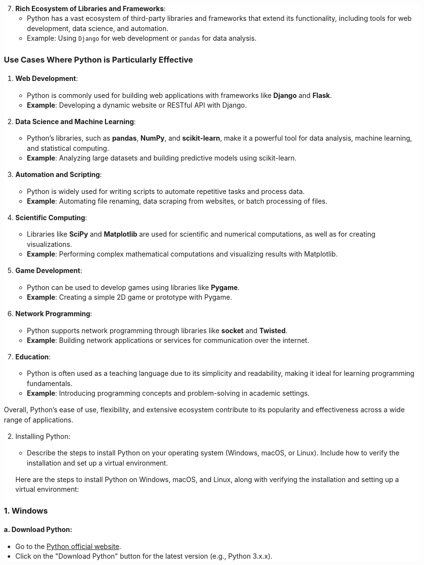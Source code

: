 7. **Rich Ecosystem of Libraries and Frameworks**:
   - Python has a vast ecosystem of third-party libraries and frameworks that extend its functionality, including tools for web development, data science, and automation.
   - Example: Using `Django` for web development or `pandas` for data analysis.

### **Use Cases Where Python is Particularly Effective**

1. **Web Development**:
   - Python is commonly used for building web applications with frameworks like **Django** and **Flask**.
   - **Example**: Developing a dynamic website or RESTful API with Django.

2. **Data Science and Machine Learning**:
   - Python’s libraries, such as **pandas**, **NumPy**, and **scikit-learn**, make it a powerful tool for data analysis, machine learning, and statistical computing.
   - **Example**: Analyzing large datasets and building predictive models using scikit-learn.

3. **Automation and Scripting**:
   - Python is widely used for writing scripts to automate repetitive tasks and process data.
   - **Example**: Automating file renaming, data scraping from websites, or batch processing of files.

4. **Scientific Computing**:
   - Libraries like **SciPy** and **Matplotlib** are used for scientific and numerical computations, as well as for creating visualizations.
   - **Example**: Performing complex mathematical computations and visualizing results with Matplotlib.

5. **Game Development**:
   - Python can be used to develop games using libraries like **Pygame**.
   - **Example**: Creating a simple 2D game or prototype with Pygame.

6. **Network Programming**:
   - Python supports network programming through libraries like **socket** and **Twisted**.
   - **Example**: Building network applications or services for communication over the internet.

7. **Education**:
   - Python is often used as a teaching language due to its simplicity and readability, making it ideal for learning programming fundamentals.
   - **Example**: Introducing programming concepts and problem-solving in academic settings.

Overall, Python’s ease of use, flexibility, and extensive ecosystem contribute to its popularity and effectiveness across a wide range of applications.

2. Installing Python:
   - Describe the steps to install Python on your operating system (Windows, macOS, or Linux). Include how to verify the installation and set up a virtual environment.

   Here are the steps to install Python on Windows, macOS, and Linux, along with verifying the installation and setting up a virtual environment:

### **1. Windows**

**a. Download Python:**
   - Go to the [Python official website](https://www.python.org/downloads/).
   - Click on the "Download Python" button for the latest version (e.g., Python 3.x.x).

